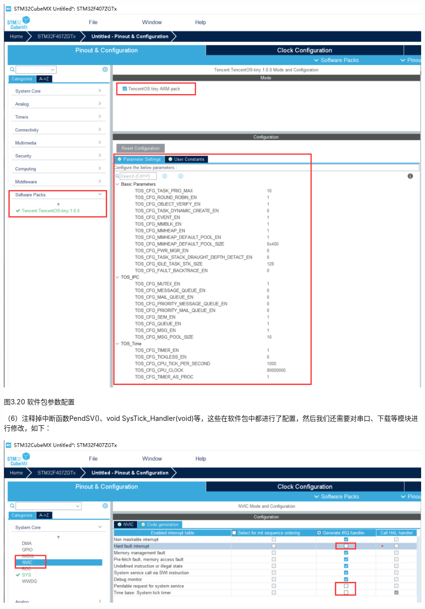 ![](media/80d8807155995bdfc49bfa6bb76a4f95.png)

图3.20 软件包参数配置

（6）注释掉中断函数PendSV()、void
SysTick_Handler(void)等，这些在软件包中都进行了配置，然后我们还需要对串口、下载等模块进行修改，如下：

![](media/96c9b931cff86a48dbb47953b80ad114.png)